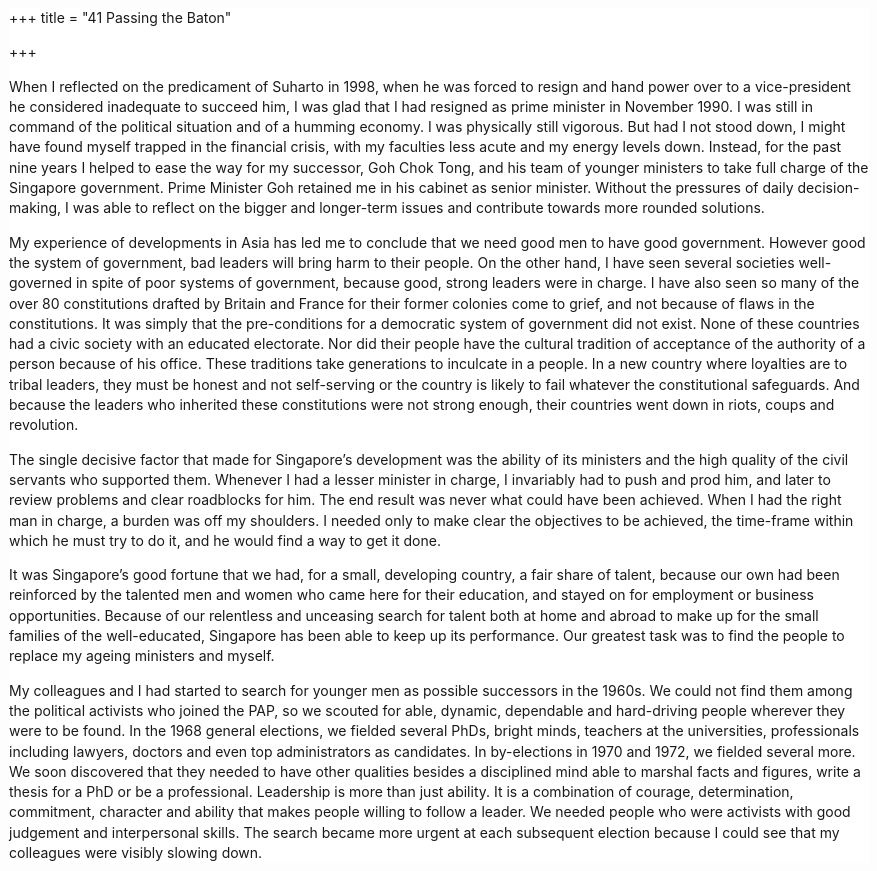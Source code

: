 +++
title = "41 Passing the Baton"

+++



When I reflected on the predicament of Suharto in 1998, when he was forced to resign and hand power over to a vice-president he considered inadequate to succeed him, I was glad that I had resigned as prime minister in November 1990. I was still in command of the political situation and of a humming economy. I was physically still vigorous. But had I not stood down, I might have found myself trapped in the financial crisis, with my faculties less acute and my energy levels down. Instead, for the past nine years I helped to ease the way for my successor, Goh Chok Tong, and his team of younger ministers to take full charge of the Singapore government. Prime Minister Goh retained me in his cabinet as senior minister. Without the pressures of daily decision-making, I was able to reflect on the bigger and longer-term issues and contribute towards more rounded solutions.

My experience of developments in Asia has led me to conclude that we need good men to have good government. However good the system of government, bad leaders will bring harm to their people. On the other hand, I have seen several societies well-governed in spite of poor systems of government, because good, strong leaders were in charge. I have also seen so many of the over 80 constitutions drafted by Britain and France for their former colonies come to grief, and not because of flaws in the constitutions. It was simply that the pre-conditions for a democratic system of government did not exist. None of these countries had a civic society with an educated electorate. Nor did their people have the cultural tradition of acceptance of the authority of a person because of his office. These traditions take generations to inculcate in a people. In a new country where loyalties are to tribal leaders, they must be honest and not self-serving or the country is likely to fail whatever the constitutional safeguards. And because the leaders who inherited these constitutions were not strong enough, their countries went down in riots, coups and revolution.

The single decisive factor that made for Singapore’s development was the ability of its ministers and the high quality of the civil servants who supported them. Whenever I had a lesser minister in charge, I invariably had to push and prod him, and later to review problems and clear roadblocks for him. The end result was never what could have been achieved. When I had the right man in charge, a burden was off my shoulders. I needed only to make clear the objectives to be achieved, the time-frame within which he must try to do it, and he would find a way to get it done.

It was Singapore’s good fortune that we had, for a small, developing country, a fair share of talent, because our own had been reinforced by the talented men and women who came here for their education, and stayed on for employment or business opportunities. Because of our relentless and unceasing search for talent both at home and abroad to make up for the small families of the well-educated, Singapore has been able to keep up its performance. Our greatest task was to find the people to replace my ageing ministers and myself.

My colleagues and I had started to search for younger men as possible successors in the 1960s. We could not find them among the political activists who joined the PAP, so we scouted for able, dynamic, dependable and hard-driving people wherever they were to be found. In the 1968 general elections, we fielded several PhDs, bright minds, teachers at the universities, professionals including lawyers, doctors and even top administrators as candidates. In by-elections in 1970 and 1972, we fielded several more. We soon discovered that they needed to have other qualities besides a disciplined mind able to marshal facts and figures, write a thesis for a PhD or be a professional. Leadership is more than just ability. It is a combination of courage, determination, commitment, character and ability that makes people willing to follow a leader. We needed people who were activists with good judgement and interpersonal skills. The search became more urgent at each subsequent election because I could see that my colleagues were visibly slowing down.
